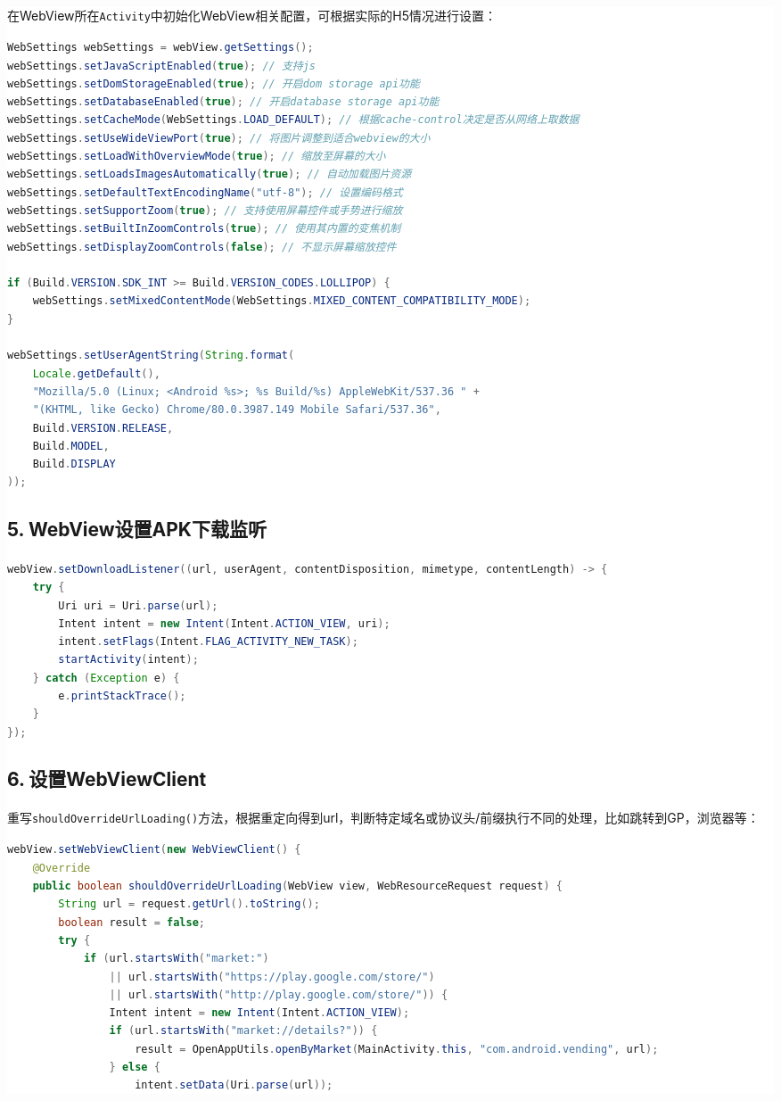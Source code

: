 在WebView所在`Activity`中初始化WebView相关配置，可根据实际的H5情况进行设置：

```java
WebSettings webSettings = webView.getSettings();
webSettings.setJavaScriptEnabled(true); // 支持js
webSettings.setDomStorageEnabled(true); // 开启dom storage api功能
webSettings.setDatabaseEnabled(true); // 开启database storage api功能
webSettings.setCacheMode(WebSettings.LOAD_DEFAULT); // 根据cache-control决定是否从网络上取数据
webSettings.setUseWideViewPort(true); // 将图片调整到适合webview的大小
webSettings.setLoadWithOverviewMode(true); // 缩放至屏幕的大小
webSettings.setLoadsImagesAutomatically(true); // 自动加载图片资源
webSettings.setDefaultTextEncodingName("utf-8"); // 设置编码格式
webSettings.setSupportZoom(true); // 支持使用屏幕控件或手势进行缩放
webSettings.setBuiltInZoomControls(true); // 使用其内置的变焦机制
webSettings.setDisplayZoomControls(false); // 不显示屏幕缩放控件

if (Build.VERSION.SDK_INT >= Build.VERSION_CODES.LOLLIPOP) {
    webSettings.setMixedContentMode(WebSettings.MIXED_CONTENT_COMPATIBILITY_MODE);
}

webSettings.setUserAgentString(String.format(
    Locale.getDefault(),
    "Mozilla/5.0 (Linux; <Android %s>; %s Build/%s) AppleWebKit/537.36 " +
    "(KHTML, like Gecko) Chrome/80.0.3987.149 Mobile Safari/537.36",
    Build.VERSION.RELEASE,
    Build.MODEL,
    Build.DISPLAY
));
```

## 5. WebView设置APK下载监听

```java
webView.setDownloadListener((url, userAgent, contentDisposition, mimetype, contentLength) -> {
    try {
        Uri uri = Uri.parse(url);
        Intent intent = new Intent(Intent.ACTION_VIEW, uri);
        intent.setFlags(Intent.FLAG_ACTIVITY_NEW_TASK);
        startActivity(intent);
    } catch (Exception e) {
        e.printStackTrace();
    }
});
```

## 6. 设置WebViewClient

重写`shouldOverrideUrlLoading()`方法，根据重定向得到url，判断特定域名或协议头/前缀执行不同的处理，比如跳转到GP，浏览器等：

```java
webView.setWebViewClient(new WebViewClient() {
    @Override
    public boolean shouldOverrideUrlLoading(WebView view, WebResourceRequest request) {
        String url = request.getUrl().toString();
        boolean result = false;
        try {
            if (url.startsWith("market:")
                || url.startsWith("https://play.google.com/store/")
                || url.startsWith("http://play.google.com/store/")) {
                Intent intent = new Intent(Intent.ACTION_VIEW);
                if (url.startsWith("market://details?")) {
                    result = OpenAppUtils.openByMarket(MainActivity.this, "com.android.vending", url);
                } else {
                    intent.setData(Uri.parse(url));
```